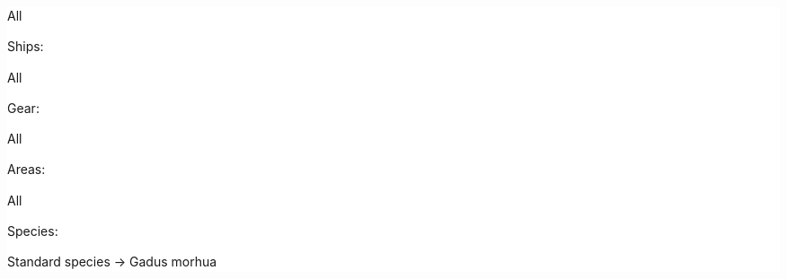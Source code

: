 All

</td>

</tr>

<tr>

<td style="text-align:left;">

Ships:

</td>

<td style="text-align:left;">

All

</td>

</tr>

<tr>

<td style="text-align:left;">

Gear:

</td>

<td style="text-align:left;">

All

</td>

</tr>

<tr>

<td style="text-align:left;">

Areas:

</td>

<td style="text-align:left;">

All

</td>

</tr>

<tr>

<td style="text-align:left;">

Species:

</td>

<td style="text-align:left;">

Standard species -\> Gadus morhua
